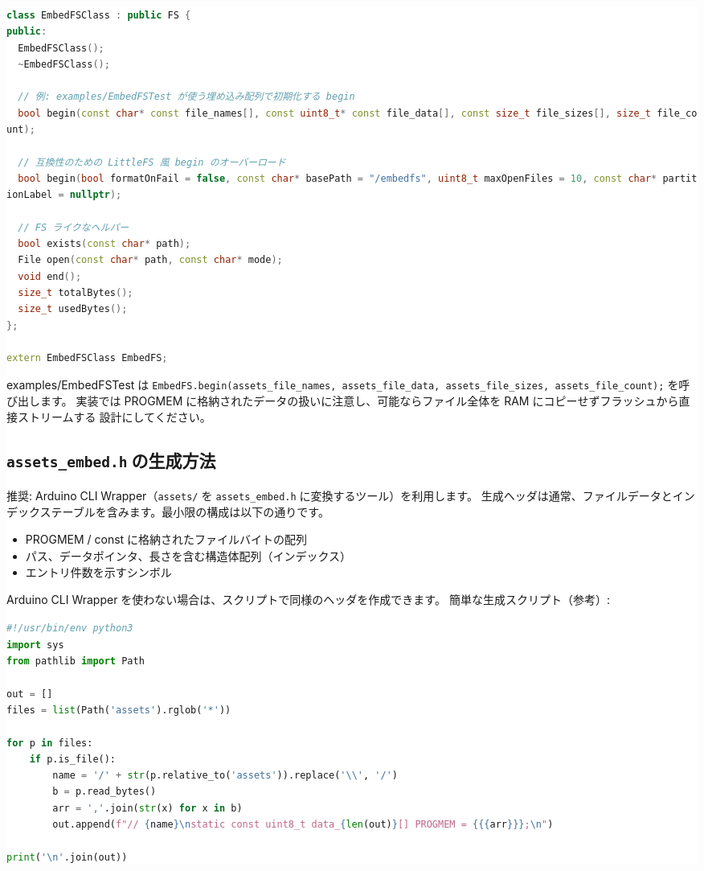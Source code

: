 ```cpp
class EmbedFSClass : public FS {
public:
  EmbedFSClass();
  ~EmbedFSClass();

  // 例: examples/EmbedFSTest が使う埋め込み配列で初期化する begin
  bool begin(const char* const file_names[], const uint8_t* const file_data[], const size_t file_sizes[], size_t file_count);

  // 互換性のための LittleFS 風 begin のオーバーロード
  bool begin(bool formatOnFail = false, const char* basePath = "/embedfs", uint8_t maxOpenFiles = 10, const char* partitionLabel = nullptr);

  // FS ライクなヘルパー
  bool exists(const char* path);
  File open(const char* path, const char* mode);
  void end();
  size_t totalBytes();
  size_t usedBytes();
};

extern EmbedFSClass EmbedFS;
```

examples/EmbedFSTest は `EmbedFS.begin(assets_file_names, assets_file_data, assets_file_sizes, assets_file_count);` を呼び出します。
実装では PROGMEM に格納されたデータの扱いに注意し、可能ならファイル全体を RAM にコピーせずフラッシュから直接ストリームする
設計にしてください。

## `assets_embed.h` の生成方法

推奨: Arduino CLI Wrapper（`assets/` を `assets_embed.h` に変換するツール）を利用します。
生成ヘッダは通常、ファイルデータとインデックステーブルを含みます。最小限の構成は以下の通りです。

- PROGMEM / const に格納されたファイルバイトの配列
- パス、データポインタ、長さを含む構造体配列（インデックス）
- エントリ件数を示すシンボル

Arduino CLI Wrapper を使わない場合は、スクリプトで同様のヘッダを作成できます。
簡単な生成スクリプト（参考）:

```py
#!/usr/bin/env python3
import sys
from pathlib import Path

out = []
files = list(Path('assets').rglob('*'))

for p in files:
    if p.is_file():
        name = '/' + str(p.relative_to('assets')).replace('\\', '/')
        b = p.read_bytes()
        arr = ','.join(str(x) for x in b)
        out.append(f"// {name}\nstatic const uint8_t data_{len(out)}[] PROGMEM = {{{arr}}};\n")

print('\n'.join(out))
```
